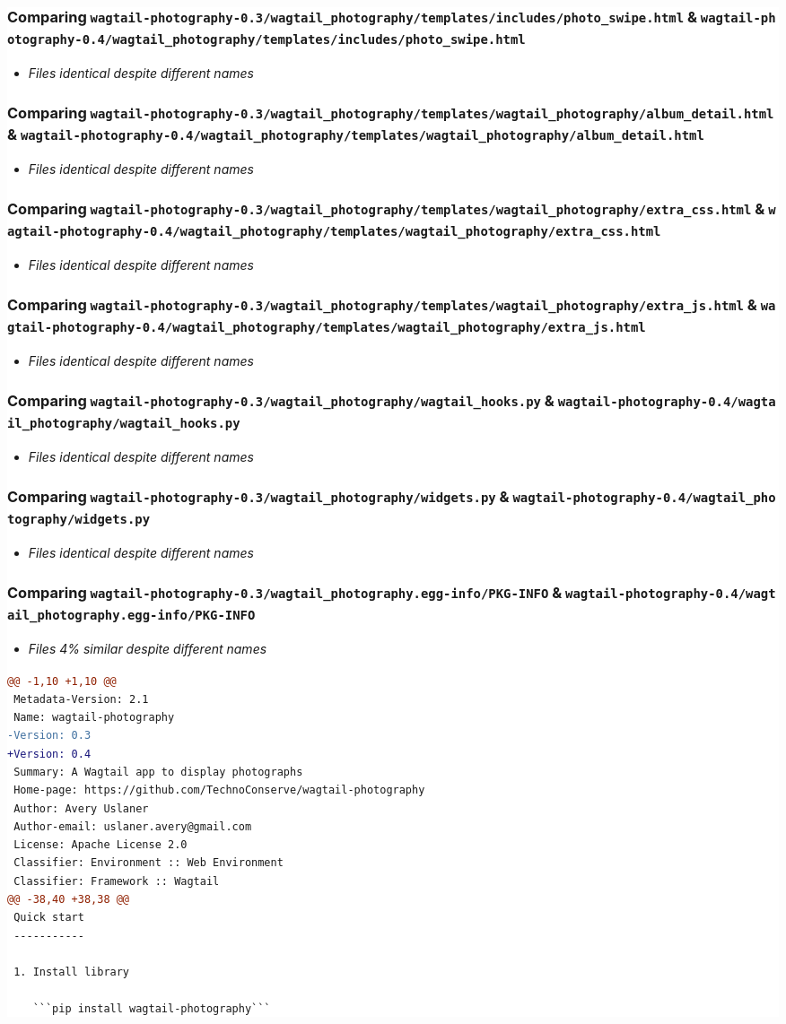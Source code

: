 ### Comparing `wagtail-photography-0.3/wagtail_photography/templates/includes/photo_swipe.html` & `wagtail-photography-0.4/wagtail_photography/templates/includes/photo_swipe.html`

 * *Files identical despite different names*

### Comparing `wagtail-photography-0.3/wagtail_photography/templates/wagtail_photography/album_detail.html` & `wagtail-photography-0.4/wagtail_photography/templates/wagtail_photography/album_detail.html`

 * *Files identical despite different names*

### Comparing `wagtail-photography-0.3/wagtail_photography/templates/wagtail_photography/extra_css.html` & `wagtail-photography-0.4/wagtail_photography/templates/wagtail_photography/extra_css.html`

 * *Files identical despite different names*

### Comparing `wagtail-photography-0.3/wagtail_photography/templates/wagtail_photography/extra_js.html` & `wagtail-photography-0.4/wagtail_photography/templates/wagtail_photography/extra_js.html`

 * *Files identical despite different names*

### Comparing `wagtail-photography-0.3/wagtail_photography/wagtail_hooks.py` & `wagtail-photography-0.4/wagtail_photography/wagtail_hooks.py`

 * *Files identical despite different names*

### Comparing `wagtail-photography-0.3/wagtail_photography/widgets.py` & `wagtail-photography-0.4/wagtail_photography/widgets.py`

 * *Files identical despite different names*

### Comparing `wagtail-photography-0.3/wagtail_photography.egg-info/PKG-INFO` & `wagtail-photography-0.4/wagtail_photography.egg-info/PKG-INFO`

 * *Files 4% similar despite different names*

```diff
@@ -1,10 +1,10 @@
 Metadata-Version: 2.1
 Name: wagtail-photography
-Version: 0.3
+Version: 0.4
 Summary: A Wagtail app to display photographs
 Home-page: https://github.com/TechnoConserve/wagtail-photography
 Author: Avery Uslaner
 Author-email: uslaner.avery@gmail.com
 License: Apache License 2.0
 Classifier: Environment :: Web Environment
 Classifier: Framework :: Wagtail
@@ -38,40 +38,38 @@
 Quick start
 -----------
 
 1. Install library
 
    ```pip install wagtail-photography```
```